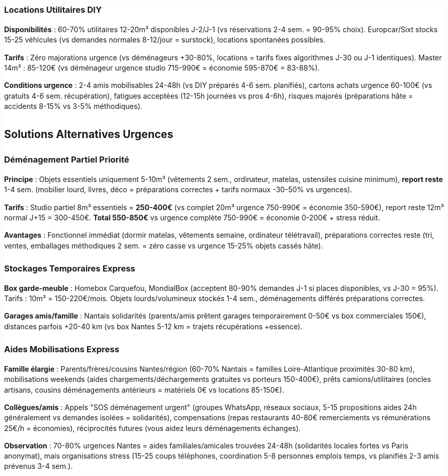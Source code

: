 ### Locations Utilitaires DIY

**Disponibilités** : 60-70% utilitaires 12-20m³ disponibles J-2/J-1 (vs réservations 2-4 sem. = 90-95% choix). Europcar/Sixt stocks 15-25 véhicules (vs demandes normales 8-12/jour = surstock), locations spontanées possibles.

**Tarifs** : Zéro majorations urgence (vs déménageurs +30-80%, locations = tarifs fixes algorithmes J-30 ou J-1 identiques). Master 14m³ : 85-120€ (vs déménageur urgence studio 715-990€ = économie 595-870€ = 83-88%).

**Conditions urgence** : 2-4 amis mobilisables 24-48h (vs DIY préparés 4-6 sem. planifiés), cartons achats urgence 60-100€ (vs gratuits 4-6 sem. récupération), fatigues acceptées (12-15h journées vs pros 4-6h), risques majorés (préparations hâte = accidents 8-15% vs 3-5% méthodiques).

## Solutions Alternatives Urgences

### Déménagement Partiel Priorité

**Principe** : Objets essentiels uniquement 5-10m³ (vêtements 2 sem., ordinateur, matelas, ustensiles cuisine minimum), **report reste** 1-4 sem. (mobilier lourd, livres, déco = préparations correctes + tarifs normaux -30-50% vs urgences).

**Tarifs** : Studio partiel 8m³ essentiels = **250-400€** (vs complet 20m³ urgence 750-990€ = économie 350-590€), report reste 12m³ normal J+15 = 300-450€. **Total 550-850€** vs urgence complète 750-990€ = économie 0-200€ + stress réduit.

**Avantages** : Fonctionnel immédiat (dormir matelas, vêtements semaine, ordinateur télétravail), préparations correctes reste (tri, ventes, emballages méthodiques 2 sem. = zéro casse vs urgence 15-25% objets cassés hâte).

### Stockages Temporaires Express

**Box garde-meuble** : Homebox Carquefou, MondialBox (acceptent 80-90% demandes J-1 si places disponibles, vs J-30 = 95%). Tarifs : 10m² = 150-220€/mois. Objets lourds/volumineux stockés 1-4 sem., déménagements différés préparations correctes.

**Garages amis/famille** : Nantais solidarités (parents/amis prêtent garages temporairement 0-50€ vs box commerciales 150€), distances parfois +20-40 km (vs box Nantes 5-12 km = trajets récupérations +essence).

### Aides Mobilisations Express

**Famille élargie** : Parents/frères/cousins Nantes/région (60-70% Nantais = familles Loire-Atlantique proximités 30-80 km), mobilisations weekends (aides chargements/déchargements gratuites vs porteurs 150-400€), prêts camions/utilitaires (oncles artisans, cousins déménagements antérieurs = matériels 0€ vs locations 85-150€).

**Collègues/amis** : Appels "SOS déménagement urgent" (groupes WhatsApp, réseaux sociaux, 5-15 propositions aides 24h généralement vs demandes isolées = solidarités), compensations (repas restaurants 40-80€ remerciements vs rémunérations 25€/h = économies), réciprocités futures (vous aidez leurs déménagements échanges).

**Observation** : 70-80% urgences Nantes = aides familiales/amicales trouvées 24-48h (solidarités locales fortes vs Paris anonymat), mais organisations stress (15-25 coups téléphones, coordination 5-8 personnes emplois temps, vs planifiés 2-3 amis prévenus 3-4 sem.).
